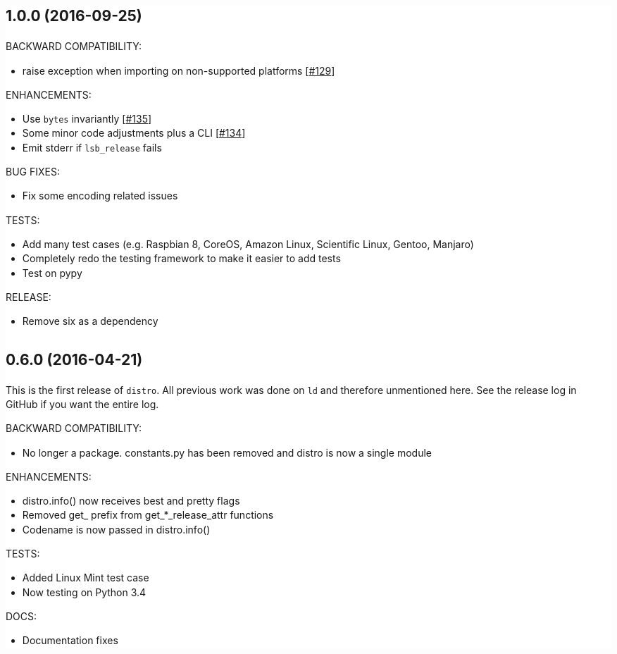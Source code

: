 ## 1.0.0 (2016-09-25)

BACKWARD COMPATIBILITY:
* raise exception when importing on non-supported platforms [[#129](https://github.com/python-distro/distro/issues/129)]

ENHANCEMENTS:
* Use `bytes` invariantly [[#135](https://github.com/python-distro/distro/issues/135)]
* Some minor code adjustments plus a CLI [[#134](https://github.com/python-distro/distro/issues/134)]
* Emit stderr if `lsb_release` fails

BUG FIXES:
* Fix some encoding related issues

TESTS:
* Add many test cases (e.g. Raspbian 8, CoreOS, Amazon Linux, Scientific Linux, Gentoo, Manjaro)
* Completely redo the testing framework to make it easier to add tests
* Test on pypy

RELEASE:
* Remove six as a dependency

## 0.6.0 (2016-04-21)

This is the first release of `distro`.
All previous work was done on `ld` and therefore unmentioned here. See the release log in GitHub if you want the entire log.

BACKWARD COMPATIBILITY:
* No longer a package. constants.py has been removed and distro is now a single module

ENHANCEMENTS:
* distro.info() now receives best and pretty flags
* Removed get_ prefix from get_*_release_attr functions
* Codename is now passed in distro.info()

TESTS:
* Added Linux Mint test case
* Now testing on Python 3.4

DOCS:
* Documentation fixes

